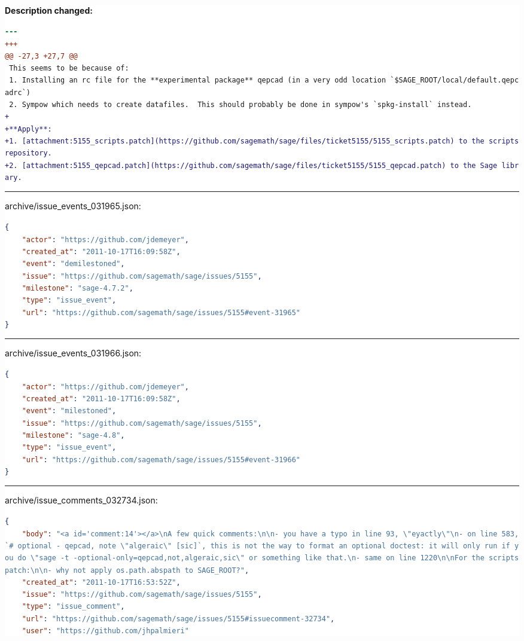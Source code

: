 **Description changed:**
``````diff
--- 
+++ 
@@ -27,3 +27,7 @@
 This seems to be because of:
 1. Installing an rc file for the **experimental package** qepcad (in a very odd location `$SAGE_ROOT/local/default.qepcadrc`)
 2. Sympow which needs to create datafiles.  This should probably be done in sympow's `spkg-install` instead.
+
+**Apply**:
+1. [attachment:5155_scripts.patch](https://github.com/sagemath/sage/files/ticket5155/5155_scripts.patch) to the scripts repository.
+2. [attachment:5155_qepcad.patch](https://github.com/sagemath/sage/files/ticket5155/5155_qepcad.patch) to the Sage library.
``````




---

archive/issue_events_031965.json:
```json
{
    "actor": "https://github.com/jdemeyer",
    "created_at": "2011-10-17T16:09:58Z",
    "event": "demilestoned",
    "issue": "https://github.com/sagemath/sage/issues/5155",
    "milestone": "sage-4.7.2",
    "type": "issue_event",
    "url": "https://github.com/sagemath/sage/issues/5155#event-31965"
}
```



---

archive/issue_events_031966.json:
```json
{
    "actor": "https://github.com/jdemeyer",
    "created_at": "2011-10-17T16:09:58Z",
    "event": "milestoned",
    "issue": "https://github.com/sagemath/sage/issues/5155",
    "milestone": "sage-4.8",
    "type": "issue_event",
    "url": "https://github.com/sagemath/sage/issues/5155#event-31966"
}
```



---

archive/issue_comments_032734.json:
```json
{
    "body": "<a id='comment:14'></a>\nA few quick comments:\n\n- you have a typo in line 93, \"eyactly\"\n- on line 583, `# optional - qepcad, note \"algeraic\" [sic]`, this is not the way to format an optional doctest: it will only run if you do \"sage -t -optional-only=qepcad,not,algeraic,sic\" or something like that.\n- same on line 1220\n\nFor the scripts patch:\n\n- why not apply os.path.abspath to SAGE_ROOT?",
    "created_at": "2011-10-17T16:53:52Z",
    "issue": "https://github.com/sagemath/sage/issues/5155",
    "type": "issue_comment",
    "url": "https://github.com/sagemath/sage/issues/5155#issuecomment-32734",
    "user": "https://github.com/jhpalmieri"
```